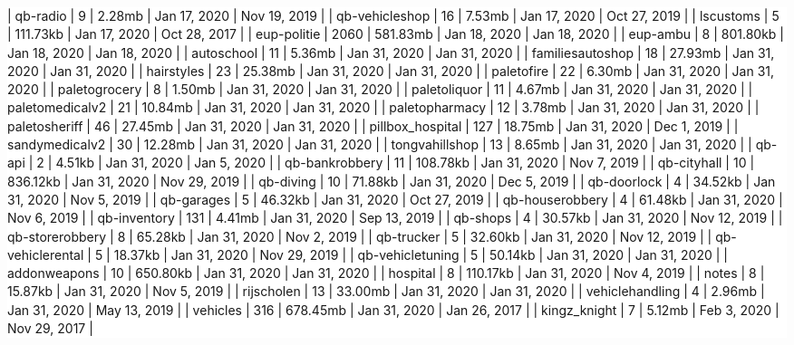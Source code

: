 | qb-radio | 9 | 2.28mb | Jan 17, 2020 | Nov 19, 2019 |
| qb-vehicleshop | 16 | 7.53mb | Jan 17, 2020 | Oct 27, 2019 |
| lscustoms | 5 | 111.73kb | Jan 17, 2020 | Oct 28, 2017 |
| eup-politie | 2060 | 581.83mb | Jan 18, 2020 | Jan 18, 2020 |
| eup-ambu | 8 | 801.80kb | Jan 18, 2020 | Jan 18, 2020 |
| autoschool | 11 | 5.36mb | Jan 31, 2020 | Jan 31, 2020 |
| familiesautoshop | 18 | 27.93mb | Jan 31, 2020 | Jan 31, 2020 |
| hairstyles | 23 | 25.38mb | Jan 31, 2020 | Jan 31, 2020 |
| paletofire | 22 | 6.30mb | Jan 31, 2020 | Jan 31, 2020 |
| paletogrocery | 8 | 1.50mb | Jan 31, 2020 | Jan 31, 2020 |
| paletoliquor | 11 | 4.67mb | Jan 31, 2020 | Jan 31, 2020 |
| paletomedicalv2 | 21 | 10.84mb | Jan 31, 2020 | Jan 31, 2020 |
| paletopharmacy | 12 | 3.78mb | Jan 31, 2020 | Jan 31, 2020 |
| paletosheriff | 46 | 27.45mb | Jan 31, 2020 | Jan 31, 2020 |
| pillbox_hospital | 127 | 18.75mb | Jan 31, 2020 | Dec 1, 2019 |
| sandymedicalv2 | 30 | 12.28mb | Jan 31, 2020 | Jan 31, 2020 |
| tongvahillshop | 13 | 8.65mb | Jan 31, 2020 | Jan 31, 2020 |
| qb-api | 2 | 4.51kb | Jan 31, 2020 | Jan 5, 2020 |
| qb-bankrobbery | 11 | 108.78kb | Jan 31, 2020 | Nov 7, 2019 |
| qb-cityhall | 10 | 836.12kb | Jan 31, 2020 | Nov 29, 2019 |
| qb-diving | 10 | 71.88kb | Jan 31, 2020 | Dec 5, 2019 |
| qb-doorlock | 4 | 34.52kb | Jan 31, 2020 | Nov 5, 2019 |
| qb-garages | 5 | 46.32kb | Jan 31, 2020 | Oct 27, 2019 |
| qb-houserobbery | 4 | 61.48kb | Jan 31, 2020 | Nov 6, 2019 |
| qb-inventory | 131 | 4.41mb | Jan 31, 2020 | Sep 13, 2019 |
| qb-shops | 4 | 30.57kb | Jan 31, 2020 | Nov 12, 2019 |
| qb-storerobbery | 8 | 65.28kb | Jan 31, 2020 | Nov 2, 2019 |
| qb-trucker | 5 | 32.60kb | Jan 31, 2020 | Nov 12, 2019 |
| qb-vehiclerental | 5 | 18.37kb | Jan 31, 2020 | Nov 29, 2019 |
| qb-vehicletuning | 5 | 50.14kb | Jan 31, 2020 | Jan 31, 2020 |
| addonweapons | 10 | 650.80kb | Jan 31, 2020 | Jan 31, 2020 |
| hospital | 8 | 110.17kb | Jan 31, 2020 | Nov 4, 2019 |
| notes | 8 | 15.87kb | Jan 31, 2020 | Nov 5, 2019 |
| rijscholen | 13 | 33.00mb | Jan 31, 2020 | Jan 31, 2020 |
| vehiclehandling | 4 | 2.96mb | Jan 31, 2020 | May 13, 2019 |
| vehicles | 316 | 678.45mb | Jan 31, 2020 | Jan 26, 2017 |
| kingz_knight | 7 | 5.12mb | Feb 3, 2020 | Nov 29, 2017 |